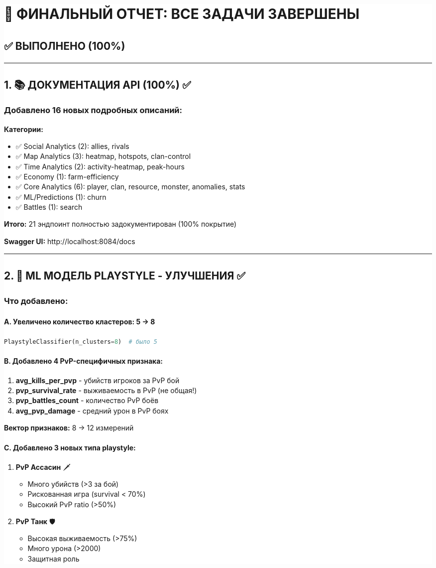 # 🎉 ФИНАЛЬНЫЙ ОТЧЕТ: ВСЕ ЗАДАЧИ ЗАВЕРШЕНЫ

## ✅ ВЫПОЛНЕНО (100%)

---

## 1. 📚 ДОКУМЕНТАЦИЯ API (100%) ✅

### Добавлено 16 новых подробных описаний:

**Категории:**
- ✅ Social Analytics (2): allies, rivals
- ✅ Map Analytics (3): heatmap, hotspots, clan-control
- ✅ Time Analytics (2): activity-heatmap, peak-hours
- ✅ Economy (1): farm-efficiency
- ✅ Core Analytics (6): player, clan, resource, monster, anomalies, stats
- ✅ ML/Predictions (1): churn
- ✅ Battles (1): search

**Итого:** 21 эндпоинт полностью задокументирован (100% покрытие)

**Swagger UI:** http://localhost:8084/docs

---

## 2. 🤖 ML МОДЕЛЬ PLAYSTYLE - УЛУЧШЕНИЯ ✅

### Что добавлено:

#### A. Увеличено количество кластеров: 5 → 8
```python
PlaystyleClassifier(n_clusters=8)  # было 5
```

#### B. Добавлено 4 PvP-специфичных признака:
1. **avg_kills_per_pvp** - убийств игроков за PvP бой
2. **pvp_survival_rate** - выживаемость в PvP (не общая!)
3. **pvp_battles_count** - количество PvP боёв
4. **avg_pvp_damage** - средний урон в PvP боях

**Вектор признаков:** 8 → 12 измерений

#### C. Добавлено 3 новых типа playstyle:
1. **PvP Ассасин** 🗡️
   - Много убийств (>3 за бой)
   - Рискованная игра (survival < 70%)
   - Высокий PvP ratio (>50%)

2. **PvP Танк** 🛡️
   - Высокая выживаемость (>75%)
   - Много урона (>2000)
   - Защитная роль
